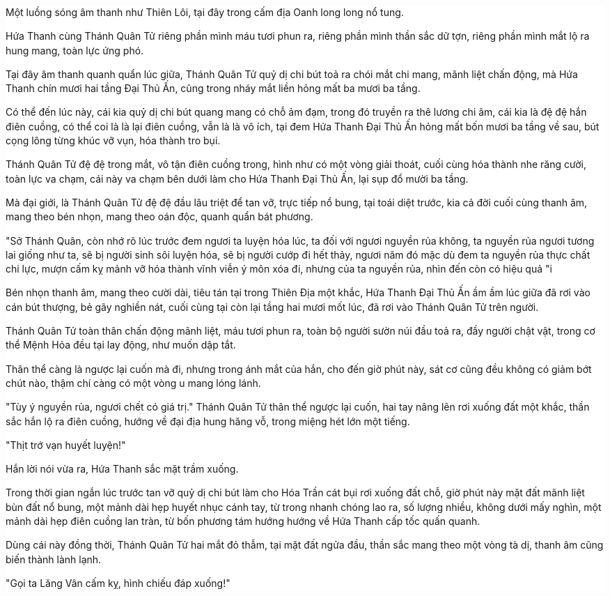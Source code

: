 Một luồng sóng âm thanh như Thiên Lôi, tại đây trong cấm địa Oanh long long nổ tung.

Hứa Thanh cùng Thánh Quân Tử riêng phần mình máu tươi phun ra, riêng phần mình thần sắc dữ tợn, riêng phần mình mắt lộ ra hung mang, toàn lực ứng phó.

Tại đây âm thanh quanh quẩn lúc giữa, Thánh Quân Tử quỷ dị chi bút toả ra chói mắt chi mang, mãnh liệt chấn động, mà Hứa Thanh chín mươi hai tầng Đại Thủ Ấn, cũng trong nháy mắt liền hỏng mất ba mươi ba tầng.

Có thể đến lúc này, cái kia quỷ dị chi bút quang mang có chỗ ảm đạm, trong đó truyền ra thê lương chi âm, cái kia là đệ đệ hắn điên cuồng, có thể coi là là lại điên cuồng, vẫn là là vô ích, tại đem Hứa Thanh Đại Thủ Ấn hỏng mất bốn mươi ba tầng về sau, bút cọng lông từng khúc vỡ vụn, hóa thành tro bụi.

Thánh Quân Tử đệ đệ trong mắt, vô tận điên cuồng trong, hình như có một vòng giải thoát, cuối cùng hóa thành nhe răng cười, toàn lực va chạm, cái này va chạm bên dưới làm cho Hứa Thanh Đại Thủ Ấn, lại sụp đổ mười ba tầng.

Mà đại giới, là Thánh Quân Tử đệ đệ đầu lâu triệt để tan vỡ, trực tiếp nổ bung, tại toái diệt trước, kia cả đời cuối cùng thanh âm, mang theo bén nhọn, mang theo oán độc, quanh quẩn bát phương.

"Sở Thánh Quân, còn nhớ rõ lúc trước đem ngươi ta luyện hóa lúc, ta đối với ngươi nguyền rủa không, ta nguyền rủa ngươi tương lai giống như ta, sẽ bị người sinh sôi luyện hóa, sẽ bị người cướp đi hết thảy, ngươi năm đó mặc dù đem ta nguyền rủa thực chất chi lực, mượn cấm kỵ mảnh vỡ hóa thành vĩnh viễn ý môn xóa đi, nhưng của ta nguyền rủa, nhìn đến còn có hiệu quả "i

Bén nhọn thanh âm, mang theo cười dài, tiêu tán tại trong Thiên Địa một khắc, Hứa Thanh Đại Thủ Ấn ầm ầm lúc giữa đã rơi vào cán bút thượng, bẻ gãy nghiền nát, cuối cùng tại còn lại tầng hai mươi mốt lúc, đã rơi vào Thánh Quân Tử trên người.

Thánh Quân Tử toàn thân chấn động mãnh liệt, máu tươi phun ra, toàn bộ người sườn núi đầu toả ra, đầy người chật vật, trong cơ thể Mệnh Hỏa đều tại lay động, như muốn dập tắt.

Thân thể càng là ngược lại cuốn mà đi, nhưng trong ánh mắt của hắn, cho đến giờ phút này, sát cơ cũng đều không có giảm bớt chút nào, thậm chí càng có một vòng u mang lóng lánh.

"Tùy ý nguyền rủa, ngươi chết có giá trị." Thánh Quân Tử thân thể ngược lại cuốn, hai tay nâng lên rơi xuống đất một khắc, thần sắc hắn lộ ra điên cuồng, hướng về đại địa hung hăng vỗ, trong miệng hét lớn một tiếng.

"Thịt trớ vạn huyết luyện!"

Hắn lời nói vừa ra, Hứa Thanh sắc mặt trầm xuống.

Trong thời gian ngắn lúc trước tan vỡ quỷ dị chi bút làm cho Hóa Trần cát bụi rơi xuống đất chỗ, giờ phút này mặt đất mãnh liệt bùn đất nổ bung, một mảnh dài hẹp huyết nhục cánh tay, từ trong nhanh chóng lao ra, số lượng nhiều, không dưới mấy nghìn, một mảnh dài hẹp điên cuồng lan tràn, từ bốn phương tám hướng hướng về Hứa Thanh cấp tốc quấn quanh.

Dùng cái này đồng thời, Thánh Quân Tử hai mắt đỏ thẫm, tại mặt đất ngửa đầu, thần sắc mang theo một vòng tà dị, thanh âm cũng biến thành lành lạnh.

"Gọi ta Lăng Vân cấm kỵ, hình chiếu đáp xuống!"




